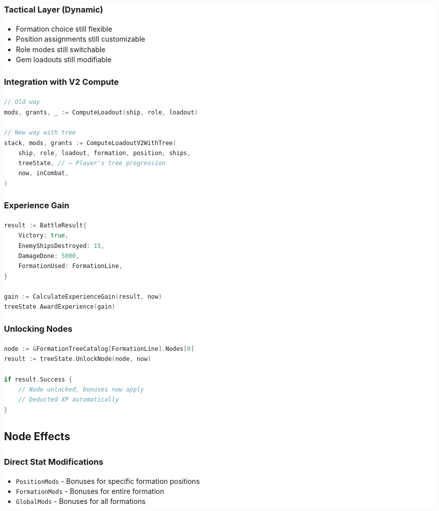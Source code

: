 ### Tactical Layer (Dynamic)
- Formation choice still flexible
- Position assignments still customizable
- Role modes still switchable
- Gem loadouts still modifiable

### Integration with V2 Compute

```go
// Old way
mods, grants, _ := ComputeLoadout(ship, role, loadout)

// New way with tree
stack, mods, grants := ComputeLoadoutV2WithTree(
    ship, role, loadout, formation, position, ships,
    treeState, // ← Player's tree progression
    now, inCombat,
)
```

### Experience Gain

```go
result := BattleResult{
    Victory: true,
    EnemyShipsDestroyed: 15,
    DamageDone: 5000,
    FormationUsed: FormationLine,
}

gain := CalculateExperienceGain(result, now)
treeState.AwardExperience(gain)
```

### Unlocking Nodes

```go
node := &FormationTreeCatalog[FormationLine].Nodes[0]
result := treeState.UnlockNode(node, now)

if result.Success {
    // Node unlocked, bonuses now apply
    // Deducted XP automatically
}
```

## Node Effects

### Direct Stat Modifications
- `PositionMods` - Bonuses for specific formation positions
- `FormationMods` - Bonuses for entire formation
- `GlobalMods` - Bonuses for all formations
